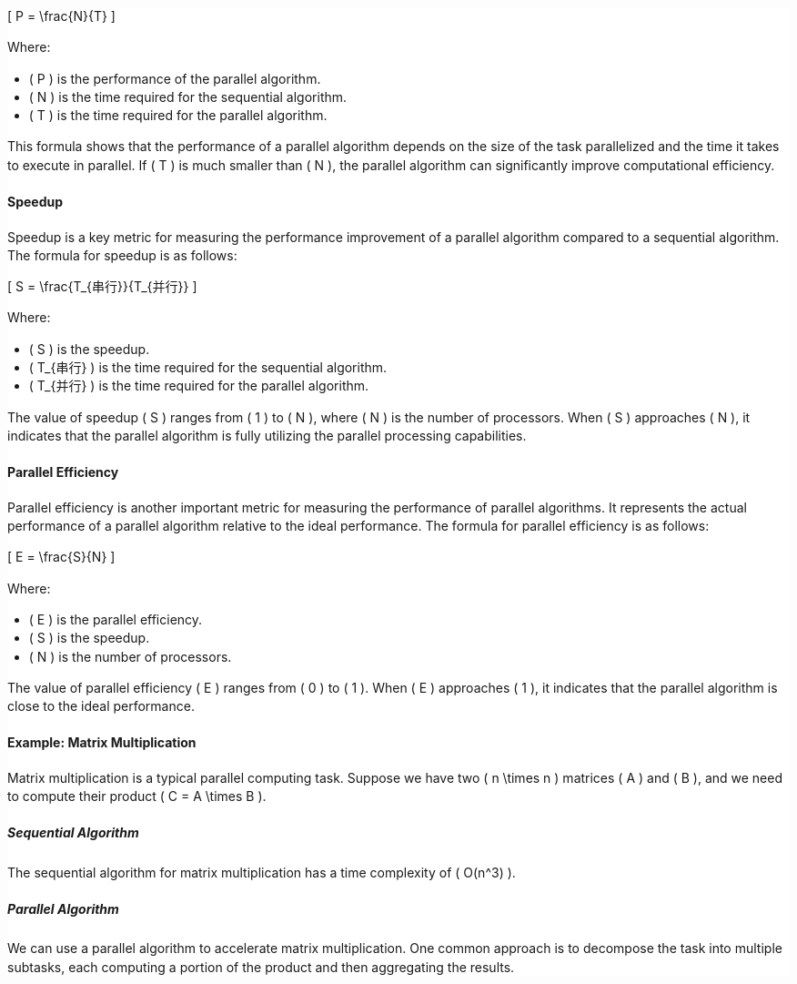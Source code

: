 \[ P = \frac{N}{T} \]

Where:
- \( P \) is the performance of the parallel algorithm.
- \( N \) is the time required for the sequential algorithm.
- \( T \) is the time required for the parallel algorithm.

This formula shows that the performance of a parallel algorithm depends on the size of the task parallelized and the time it takes to execute in parallel. If \( T \) is much smaller than \( N \), the parallel algorithm can significantly improve computational efficiency.

#### Speedup

Speedup is a key metric for measuring the performance improvement of a parallel algorithm compared to a sequential algorithm. The formula for speedup is as follows:

\[ S = \frac{T_{串行}}{T_{并行}} \]

Where:
- \( S \) is the speedup.
- \( T_{串行} \) is the time required for the sequential algorithm.
- \( T_{并行} \) is the time required for the parallel algorithm.

The value of speedup \( S \) ranges from \( 1 \) to \( N \), where \( N \) is the number of processors. When \( S \) approaches \( N \), it indicates that the parallel algorithm is fully utilizing the parallel processing capabilities.

#### Parallel Efficiency

Parallel efficiency is another important metric for measuring the performance of parallel algorithms. It represents the actual performance of a parallel algorithm relative to the ideal performance. The formula for parallel efficiency is as follows:

\[ E = \frac{S}{N} \]

Where:
- \( E \) is the parallel efficiency.
- \( S \) is the speedup.
- \( N \) is the number of processors.

The value of parallel efficiency \( E \) ranges from \( 0 \) to \( 1 \). When \( E \) approaches \( 1 \), it indicates that the parallel algorithm is close to the ideal performance.

#### Example: Matrix Multiplication

Matrix multiplication is a typical parallel computing task. Suppose we have two \( n \times n \) matrices \( A \) and \( B \), and we need to compute their product \( C = A \times B \).

##### Sequential Algorithm

The sequential algorithm for matrix multiplication has a time complexity of \( O(n^3) \).

##### Parallel Algorithm

We can use a parallel algorithm to accelerate matrix multiplication. One common approach is to decompose the task into multiple subtasks, each computing a portion of the product and then aggregating the results.
